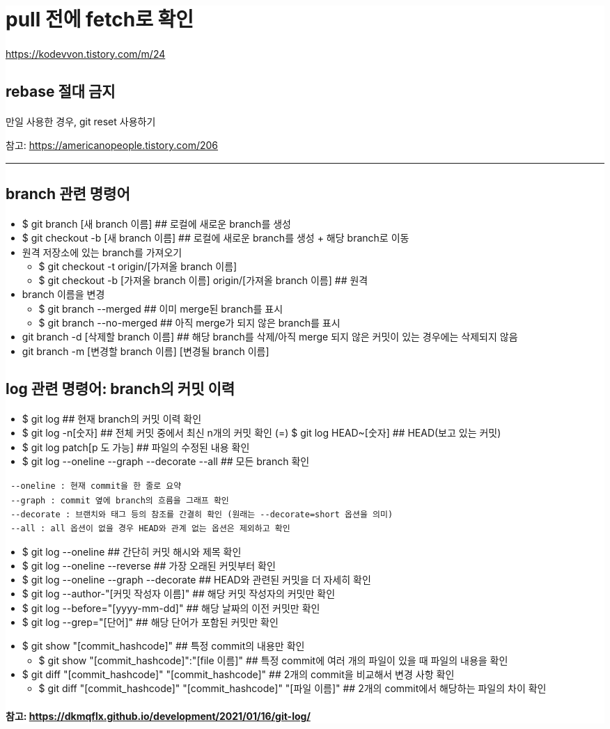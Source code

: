 # pull 전에 fetch로 확인
https://kodevvon.tistory.com/m/24


## rebase 절대 금지

만일 사용한 경우, git reset 사용하기

참고: https://americanopeople.tistory.com/206


------
## branch 관련 명령어
* $ git branch [새 branch 이름] ## 로컬에 새로운 branch를 생성
* $ git checkout -b [새 branch 이름] ## 로컬에 새로운 branch를 생성 + 해당 branch로 이동
* 원격 저장소에 있는 branch를 가져오기
    - $ git checkout -t origin/[가져올 branch 이름]
    - $ git checkout -b [가져올 branch 이름] origin/[가져올 branch 이름] ## 원격 
* branch 이름을 변경
    - $ git branch --merged ## 이미 merge된 branch를 표시
    - $ git branch --no-merged ## 아직 merge가 되지 않은 branch를 표시
* git branch -d [삭제할 branch 이름] ## 해당 branch를 삭제/아직 merge 되지 않은 커밋이 있는 경우에는 삭제되지 않음
* git branch -m [변경할 branch 이름] [변경될 branch 이름]

## log 관련 명령어: branch의 커밋 이력
* $ git log ## 현재 branch의 커밋 이력 확인
* $ git log -n[숫자] ## 전체 커밋 중에서 최신 n개의 커밋 확인
  (=) $ git log HEAD~[숫자] ## HEAD(보고 있는 커밋)
* $ git log patch[p 도 가능] ## 파일의 수정된 내용 확인
* $ git log --oneline --graph --decorate --all ## 모든 branch 확인  
```
 --oneline : 현재 commit을 한 줄로 요약 
 --graph : commit 옆에 branch의 흐름을 그래프 확인 
 --decorate : 브랜치와 태그 등의 참조를 간결히 확인 (원래는 --decorate=short 옵션을 의미)
 --all : all 옵션이 없을 경우 HEAD와 관계 없는 옵션은 제외하고 확인
```
  - $ git log --oneline ## 간단히 커밋 해시와 제목 확인
  - $ git log --oneline --reverse ## 가장 오래된 커밋부터 확인
  - $ git log --oneline --graph --decorate ## HEAD와 관련된 커밋을 더 자세히 확인   
  - $ git log --author-"[커밋 작성자 이름]" ## 해당 커밋 작성자의 커밋만 확인
  - $ git log --before="[yyyy-mm-dd]" ## 해당 날짜의 이전 커밋만 확인
  - $ git log --grep="[단어]" ## 해당 단어가 포함된 커밋만 확인
* $ git show "[commit_hashcode]" ## 특정 commit의 내용만 확인
   - $ git show "[commit_hashcode]":"[file 이름]" ## 특정 commit에 여러 개의 파일이 있을 때 파일의 내용을 확인
* $ git diff "[commit_hashcode]" "[commit_hashcode]" ## 2개의 commit을 비교해서 변경 사항 확인
   - $ git diff "[commit_hashcode]" "[commit_hashcode]" "[파일 이름]" ## 2개의 commit에서 해당하는 파일의 차이 확인

#### 참고: https://dkmqflx.github.io/development/2021/01/16/git-log/
